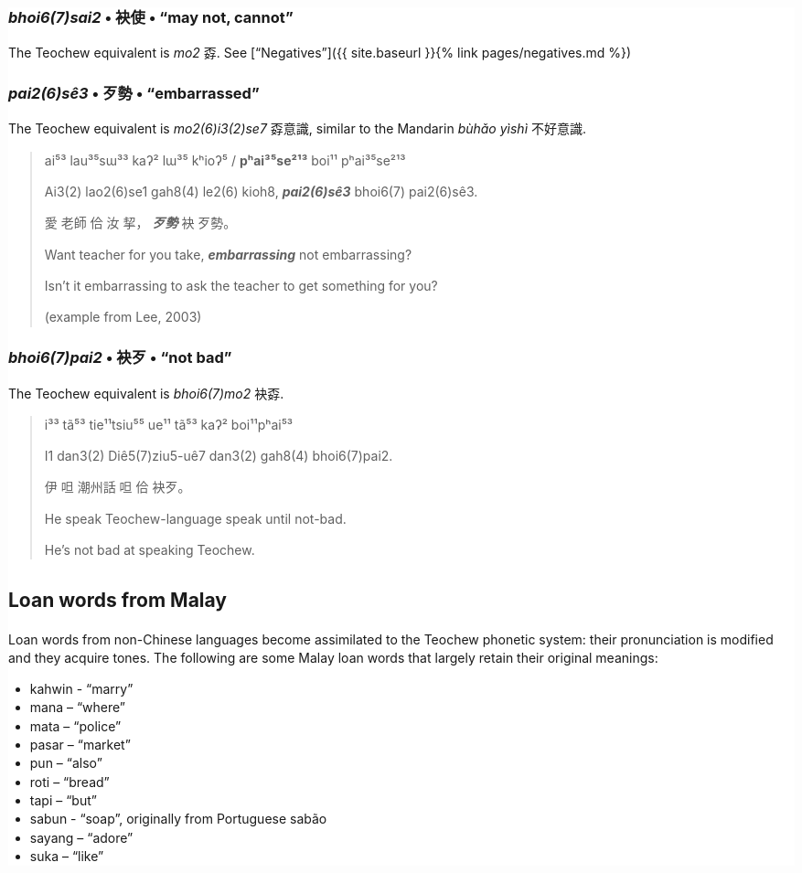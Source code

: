 ### *bhoi6(7)sai2* • 袂使 • “may not, cannot”

The Teochew equivalent is *mo2* 孬. See
[“Negatives”]({{ site.baseurl }}{% link pages/negatives.md %})

### *pai2(6)sê3* • 歹勢 • “embarrassed”

The Teochew equivalent is *mo2(6)i3(2)se7* 孬意識, similar to the Mandarin
*bùhǎo yìshì* 不好意識.

> ai⁵³ lau³⁵sɯ³³ kaʔ² lɯ³⁵ kʰioʔ⁵ / **pʰai³⁵se²¹³** boi¹¹ pʰai³⁵se²¹³
>
> Ai3(2) lao2(6)se1 gah8(4) le2(6) kioh8, ***pai2(6)sê3*** bhoi6(7) pai2(6)sê3.
>
> 愛 老師 佮 汝 挈， ***歹勢*** 袂 歹勢。
>
> Want teacher for you take, ***embarrassing*** not embarrassing?
>
> Isn’t it embarrassing to ask the teacher to get something for you?
>
> (example from Lee, 2003)

### *bhoi6(7)pai2* • 袂歹 • “not bad”

The Teochew equivalent is *bhoi6(7)mo2* 袂孬.

> i³³ tã⁵³ tie¹¹tsiu⁵⁵ ue¹¹ tã⁵³ kaʔ² boi¹¹pʰai⁵³
>
> I1 dan3(2) Diê5(7)ziu5-uê7 dan3(2) gah8(4) bhoi6(7)pai2.
>
> 伊 呾 潮州話 呾 佮 袂歹。
>
> He speak Teochew-language speak until not-bad.
>
> He’s not bad at speaking Teochew.

Loan words from Malay
---------------------

Loan words from non-Chinese languages become assimilated to the Teochew
phonetic system: their pronunciation is modified and they acquire tones. The
following are some Malay loan words that largely retain their original
meanings:

-  kahwin - “marry”
-  mana – “where”
-  mata – “police”
-  pasar – “market”
-  pun – “also”
-  roti – “bread”
-  tapi – “but”
-  sabun - “soap”, originally from Portuguese sabão
-  sayang – “adore”
-  suka – “like”

